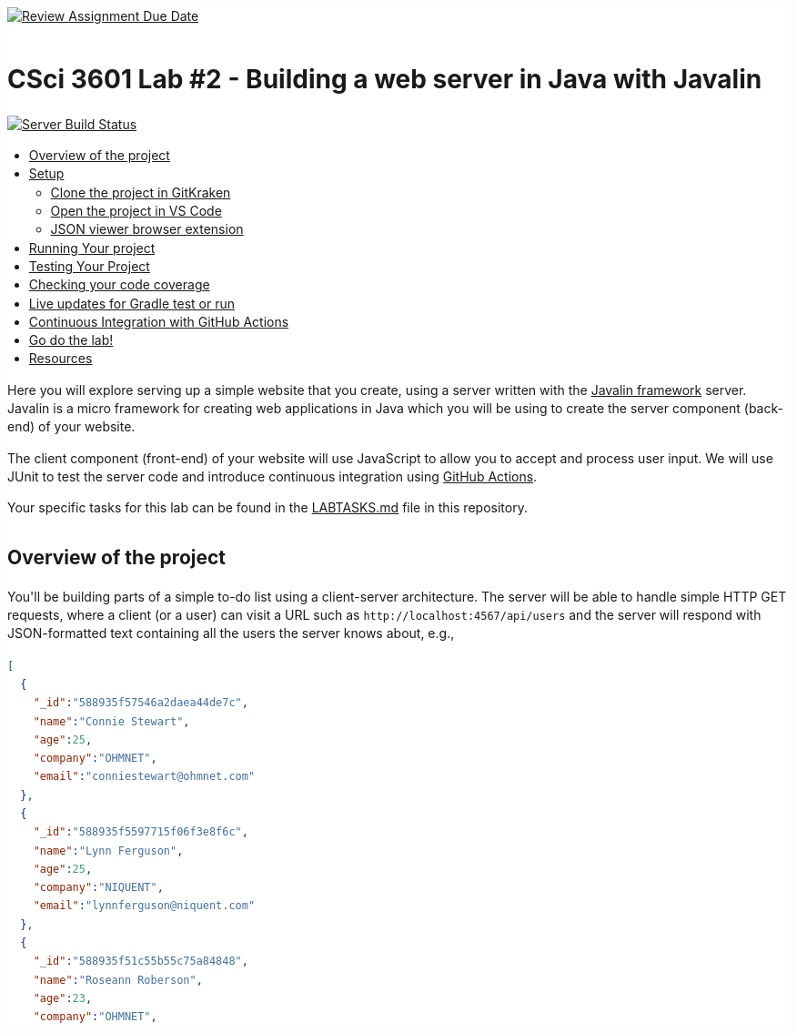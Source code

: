 [![Review Assignment Due Date](https://classroom.github.com/assets/deadline-readme-button-22041afd0340ce965d47ae6ef1cefeee28c7c493a6346c4f15d667ab976d596c.svg)](https://classroom.github.com/a/PtOIikQq)
# CSci 3601 Lab #2 - Building a web server in Java with Javalin 

[![Server Build Status](../../actions/workflows/server-gradle.yml/badge.svg)](../../actions/workflows/server-gradle.yml)

- [Overview of the project](#overview-of-the-project)
- [Setup](#setup)
  - [Clone the project in GitKraken](#clone-the-project-in-gitkraken)
  - [Open the project in VS Code](#open-the-project-in-vs-code)
  - [JSON viewer browser extension](#json-viewer-browser-extension)
- [Running Your project](#running-your-project)
- [Testing Your Project](#testing-your-project)
- [Checking your code coverage](#checking-your-code-coverage)
- [Live updates for Gradle test or run](#live-updates-for-gradle-test-or-run)
- [Continuous Integration with GitHub Actions](#continuous-integration-with-github-actions)
- [Go do the lab!](#go-do-the-lab)
- [Resources](#resources)

Here you will explore serving up a simple website that you create,
using a server written with the [Javalin framework][javalin-io] server.
Javalin is a micro framework for
creating web applications in Java which you will be using to create
the server component (back-end) of your website.

The client component (front-end) of your website will use JavaScript
to allow you to accept and process user input. We will use JUnit to test
the server code and introduce continuous integration using [GitHub Actions][ghactions].

Your specific tasks for this lab can be found in the [LABTASKS.md][labtasks] file in this repository.

## Overview of the project

You'll be building parts of a simple to-do list using a
client-server architecture. The server will be able to handle
simple HTTP GET requests, where a client (or a user) can
visit a URL such as `http://localhost:4567/api/users` and the server
will respond with JSON-formatted text containing
all the users the server knows about, e.g.,

```json
[
  {
    "_id":"588935f57546a2daea44de7c",
    "name":"Connie Stewart",
    "age":25,
    "company":"OHMNET",
    "email":"conniestewart@ohmnet.com"
  },
  {
    "_id":"588935f5597715f06f3e8f6c",
    "name":"Lynn Ferguson",
    "age":25,
    "company":"NIQUENT",
    "email":"lynnferguson@niquent.com"
  },
  {
    "_id":"588935f51c55b55c75a84848",
    "name":"Roseann Roberson",
    "age":23,
    "company":"OHMNET",
```

[javalin-io]: https://javalin.io
[gradle]: https://gradle.org/
[jsonvue-chrome]: https://chrome.google.com/webstore/detail/jsonvue/chklaanhfefbnpoihckbnefhakgolnmc?hl=en
[labtasks]: LABTASKS.md
[local]: http://localhost:4567/
[rest-best-practices]: https://medium.com/@mwaysolutions/10-best-practices-for-better-restful-api-cbe81b06f291
[status-codes]: https://en.wikipedia.org/wiki/List_of_HTTP_status_codes
[ghactions]: https://github.com/features/actions
[gitkraken]: https://www.gitkraken.com/git-client